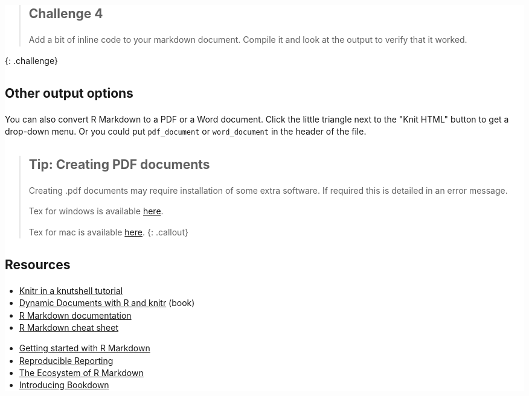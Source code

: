 > ## Challenge 4
>
> Add a bit of inline code to your markdown document. Compile it and look at the output
> to verify that it worked.
>
{: .challenge}


## Other output options

You can also convert R Markdown to a PDF or a Word document. Click the
little triangle next to the "Knit HTML" button to get a drop-down
menu. Or you could put `pdf_document` or `word_document` in the header
of the file.

> ## Tip: Creating PDF documents
>
> Creating .pdf documents may require installation of some extra software. If
> required this is detailed in an error message.
>
> Tex for windows is available [here](http://miktex.org/2.9/setup).
>
> Tex for mac is available [here](http://tug.org/mactex).
{: .callout}


## Resources

- [Knitr in a knutshell tutorial](http://kbroman.org/knitr_knutshell)
- [Dynamic Documents with R and knitr](http://www.amazon.com/exec/obidos/ASIN/1482203537/7210-20) (book)
- [R Markdown documentation](http://rmarkdown.rstudio.com)
- [R Markdown cheat sheet](http://www.rstudio.com/wp-content/uploads/2015/02/rmarkdown-cheatsheet.pdf)
* [Getting started with R Markdown](https://www.rstudio.com/resources/webinars/getting-started-with-r-markdown/)
* [Reproducible Reporting](https://www.rstudio.com/resources/webinars/reproducible-reporting/)
* [The Ecosystem of R Markdown](https://www.rstudio.com/resources/webinars/the-ecosystem-of-r-markdown/)
* [Introducing Bookdown](https://www.rstudio.com/resources/webinars/introducing-bookdown/)
